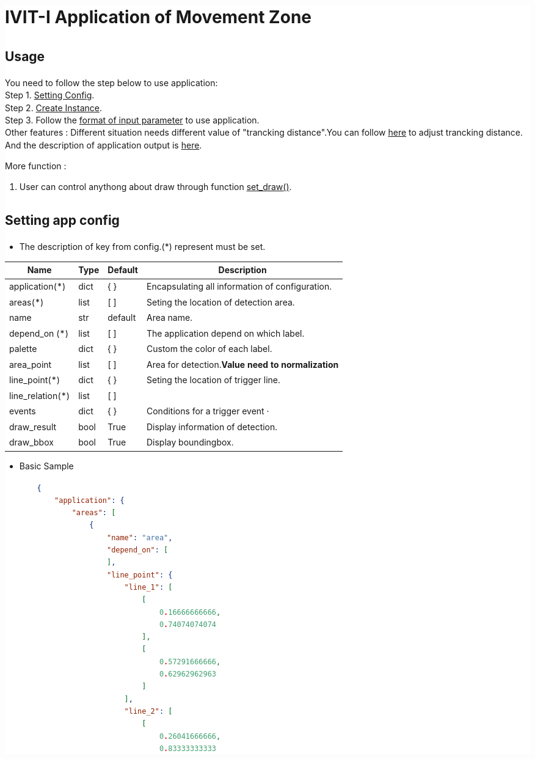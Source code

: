 # IVIT-I Application of Movement Zone
## Usage
You need to follow the step below to use application:  
Step 1. [Setting Config](#setting-app-config).  
Step 2. [Create Instance](#create-instance).  
Step 3. Follow the [format of input parameter](#format-of-input-parameter) to use application.  
Other features : Different situation needs different value of "trancking distance".You can follow [here](#adjust-trancking-distance) to adjust trancking distance.  
And the description of application output is [here](#application-output).   

More function :  
1. User can control anythong about draw through function [set_draw()](#control-anything-about-draw).
## Setting app config 
* The description of key from config.(*) represent must be set.  

| Name | Type | Default | Description |
| --- | --- | --- | --- |
|application(*)|dict|{  }|Encapsulating all information of configuration.|
|areas(*)|list|[  ]|Seting the location of detection area. |
|name|str|default|Area name.|
| depend_on (*) | list | [ ] | The application depend on which label. |
| palette | dict | { } | Custom the color of each label. |
|area_point|list|[ ]|Area for detection.**Value need to normalization**|
|line_point(*)|dict|{ }|Seting the location of trigger line.|
|line_relation(*)|list|[ ]||
|events|dict|{ }|Conditions for a trigger event ·|
|draw_result|bool|True|Display information of detection.|
|draw_bbox|bool|True|Display boundingbox.|
* Basic Sample
    ```json
        {
            "application": {
                "areas": [
                    {
                        "name": "area",
                        "depend_on": [
                        ],
                        "line_point": {
                            "line_1": [
                                [
                                    0.16666666666,
                                    0.74074074074
                                ],
                                [
                                    0.57291666666,
                                    0.62962962963
                                ]
                            ],
                            "line_2": [
                                [
                                    0.26041666666,
                                    0.83333333333